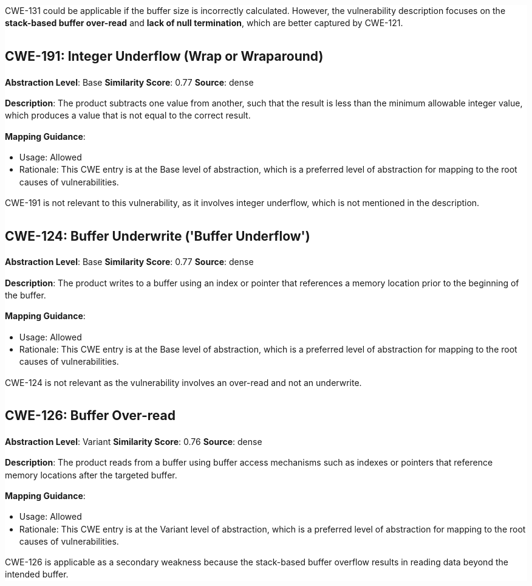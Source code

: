 CWE-131 could be applicable if the buffer size is incorrectly calculated. However, the vulnerability description focuses on the **stack-based buffer over-read** and **lack of null termination**, which are better captured by CWE-121.

## CWE-191: Integer Underflow (Wrap or Wraparound)
**Abstraction Level**: Base
**Similarity Score**: 0.77
**Source**: dense

**Description**:
The product subtracts one value from another, such that the result is less than the minimum allowable integer value, which produces a value that is not equal to the correct result.

**Mapping Guidance**:
- Usage: Allowed
- Rationale: This CWE entry is at the Base level of abstraction, which is a preferred level of abstraction for mapping to the root causes of vulnerabilities.

CWE-191 is not relevant to this vulnerability, as it involves integer underflow, which is not mentioned in the description.

## CWE-124: Buffer Underwrite ('Buffer Underflow')
**Abstraction Level**: Base
**Similarity Score**: 0.77
**Source**: dense

**Description**:
The product writes to a buffer using an index or pointer that references a memory location prior to the beginning of the buffer.

**Mapping Guidance**:
- Usage: Allowed
- Rationale: This CWE entry is at the Base level of abstraction, which is a preferred level of abstraction for mapping to the root causes of vulnerabilities.

CWE-124 is not relevant as the vulnerability involves an over-read and not an underwrite.

## CWE-126: Buffer Over-read
**Abstraction Level**: Variant
**Similarity Score**: 0.76
**Source**: dense

**Description**:
The product reads from a buffer using buffer access mechanisms such as indexes or pointers that reference memory locations after the targeted buffer.

**Mapping Guidance**:
- Usage: Allowed
- Rationale: This CWE entry is at the Variant level of abstraction, which is a preferred level of abstraction for mapping to the root causes of vulnerabilities.

CWE-126 is applicable as a secondary weakness because the stack-based buffer overflow results in reading data beyond the intended buffer.
